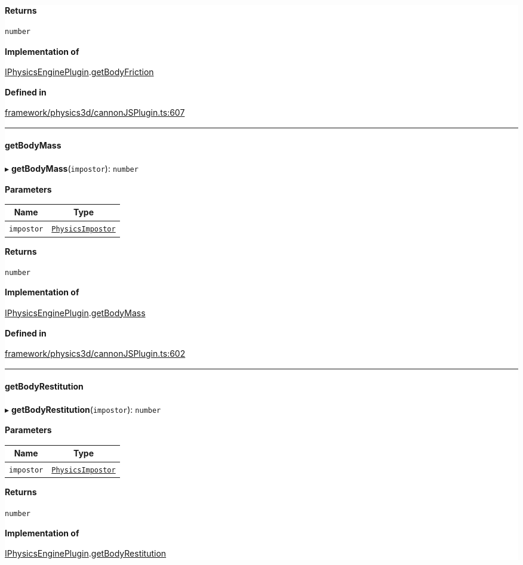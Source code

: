 **Returns**

`number`

**Implementation of**

[IPhysicsEnginePlugin](../interfaces/m4m.framework.IPhysicsEnginePlugin.md).[getBodyFriction](../interfaces/m4m.framework.IPhysicsEnginePlugin.md#getbodyfriction)

**Defined in**

[framework/physics3d/cannonJSPlugin.ts:607](https://github.com/meta4d-me/meta4d-engine/blob/cf6bfe6/src/framework/physics3d/cannonJSPlugin.ts#L607)

***

#### getBodyMass

▸ **getBodyMass**(`impostor`): `number`

**Parameters**

| Name       | Type                                                  |
| ---------- | ----------------------------------------------------- |
| `impostor` | [`PhysicsImpostor`](m4m.framework.PhysicsImpostor.md) |

**Returns**

`number`

**Implementation of**

[IPhysicsEnginePlugin](../interfaces/m4m.framework.IPhysicsEnginePlugin.md).[getBodyMass](../interfaces/m4m.framework.IPhysicsEnginePlugin.md#getbodymass)

**Defined in**

[framework/physics3d/cannonJSPlugin.ts:602](https://github.com/meta4d-me/meta4d-engine/blob/cf6bfe6/src/framework/physics3d/cannonJSPlugin.ts#L602)

***

#### getBodyRestitution

▸ **getBodyRestitution**(`impostor`): `number`

**Parameters**

| Name       | Type                                                  |
| ---------- | ----------------------------------------------------- |
| `impostor` | [`PhysicsImpostor`](m4m.framework.PhysicsImpostor.md) |

**Returns**

`number`

**Implementation of**

[IPhysicsEnginePlugin](../interfaces/m4m.framework.IPhysicsEnginePlugin.md).[getBodyRestitution](../interfaces/m4m.framework.IPhysicsEnginePlugin.md#getbodyrestitution)
